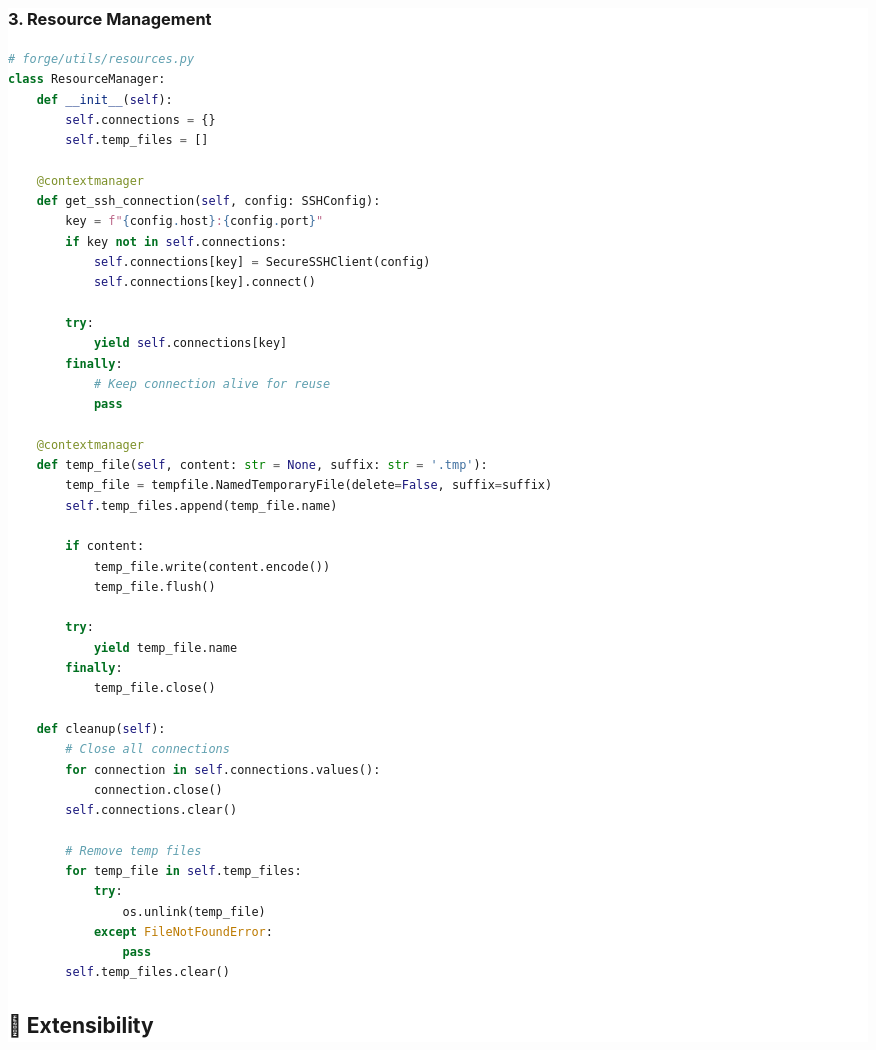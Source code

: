 ### 3. Resource Management

```python
# forge/utils/resources.py
class ResourceManager:
    def __init__(self):
        self.connections = {}
        self.temp_files = []

    @contextmanager
    def get_ssh_connection(self, config: SSHConfig):
        key = f"{config.host}:{config.port}"
        if key not in self.connections:
            self.connections[key] = SecureSSHClient(config)
            self.connections[key].connect()

        try:
            yield self.connections[key]
        finally:
            # Keep connection alive for reuse
            pass

    @contextmanager
    def temp_file(self, content: str = None, suffix: str = '.tmp'):
        temp_file = tempfile.NamedTemporaryFile(delete=False, suffix=suffix)
        self.temp_files.append(temp_file.name)

        if content:
            temp_file.write(content.encode())
            temp_file.flush()

        try:
            yield temp_file.name
        finally:
            temp_file.close()

    def cleanup(self):
        # Close all connections
        for connection in self.connections.values():
            connection.close()
        self.connections.clear()

        # Remove temp files
        for temp_file in self.temp_files:
            try:
                os.unlink(temp_file)
            except FileNotFoundError:
                pass
        self.temp_files.clear()
```

## 🔧 Extensibility
